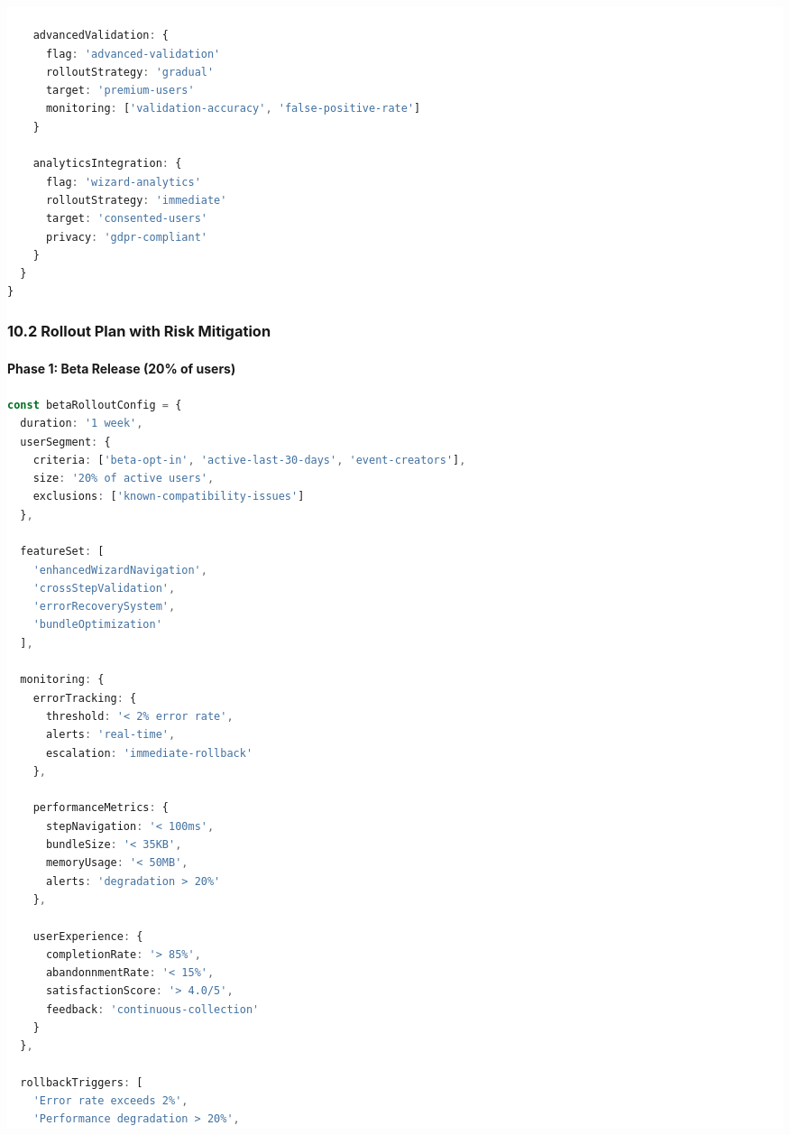 ```typescript
    
    advancedValidation: {
      flag: 'advanced-validation'
      rolloutStrategy: 'gradual'
      target: 'premium-users'
      monitoring: ['validation-accuracy', 'false-positive-rate']
    }
    
    analyticsIntegration: {
      flag: 'wizard-analytics'
      rolloutStrategy: 'immediate'
      target: 'consented-users'
      privacy: 'gdpr-compliant'
    }
  }
}
```

### 10.2 Rollout Plan with Risk Mitigation

#### **Phase 1: Beta Release (20% of users)**

```typescript
const betaRolloutConfig = {
  duration: '1 week',
  userSegment: {
    criteria: ['beta-opt-in', 'active-last-30-days', 'event-creators'],
    size: '20% of active users',
    exclusions: ['known-compatibility-issues']
  },
  
  featureSet: [
    'enhancedWizardNavigation',
    'crossStepValidation',
    'errorRecoverySystem',
    'bundleOptimization'
  ],
  
  monitoring: {
    errorTracking: {
      threshold: '< 2% error rate',
      alerts: 'real-time',
      escalation: 'immediate-rollback'
    },
    
    performanceMetrics: {
      stepNavigation: '< 100ms',
      bundleSize: '< 35KB',
      memoryUsage: '< 50MB',
      alerts: 'degradation > 20%'
    },
    
    userExperience: {
      completionRate: '> 85%',
      abandonnmentRate: '< 15%',
      satisfactionScore: '> 4.0/5',
      feedback: 'continuous-collection'
    }
  },
  
  rollbackTriggers: [
    'Error rate exceeds 2%',
    'Performance degradation > 20%',
```